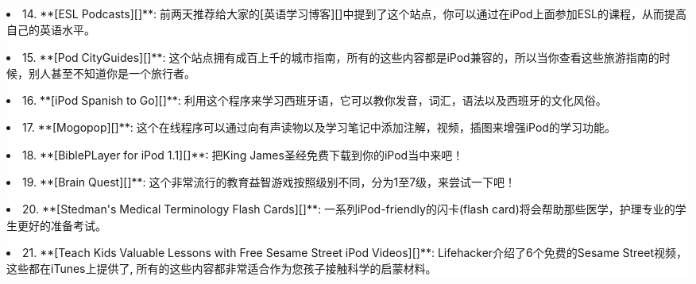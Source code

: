 </li>
</p>
<p>
<li>
​14. **[ESL Podcasts][]**:
前两天推荐给大家的[英语学习博客][]中提到了这个站点，你可以通过在iPod上面参加ESL的课程，从而提高自己的英语水平。

</li>
</p>
<p>
<li>
​15. **[Pod CityGuides][]**:
这个站点拥有成百上千的城市指南，所有的这些内容都是iPod兼容的，所以当你查看这些旅游指南的时候，别人甚至不知道你是一个旅行者。

</li>
</p>
<p>
<li>
​16. **[iPod Spanish to Go][]**:
利用这个程序来学习西班牙语，它可以教你发音，词汇，语法以及西班牙的文化风俗。

</li>
</p>
<p>
<li>
​17. **[Mogopop][]**:
这个在线程序可以通过向有声读物以及学习笔记中添加注解，视频，插图来增强iPod的学习功能。

</li>
</p>
<p>
<li>
​18. **[BiblePLayer for iPod 1.1][]**: 把King
James圣经免费下载到你的iPod当中来吧！

</li>
</p>
<p>
<li>
​19. **[Brain Quest][]**:
这个非常流行的教育益智游戏按照级别不同，分为1至7级，来尝试一下吧！

</li>
</p>
<p>
<li>
​20. **[Stedman's Medical Terminology Flash Cards][]**:
一系列iPod-friendly的闪卡(flash
card)将会帮助那些医学，护理专业的学生更好的准备考试。

</li>
</p>
<p>
<li>
​21. **[Teach Kids Valuable Lessons with Free Sesame Street iPod
Videos][]**: Lifehacker介绍了6个免费的Sesame
Street视频，这些都在iTunes上提供了,
所有的这些内容都非常适合作为您孩子接触科学的启蒙材料。


  [将你的iPod打造成更好的学习工具]: http://www.mifengtd.cn/articles/10-ways-to-make-your-ipod-a-better-learning-gadget.html
  [介绍使用iPod作为学习工具的文章]: http://the-ipod-hacker.blogspot.com/2008/02/100-ways-to-use-your-ipod-to-learn-and.html
  [Spark Notes]: http://www.ipreppress.com/Pages/studyguides.htm
  [iPREPpress]: http://www.ipreppress.com/
  [Raybook]: http://www.raybook.com/
  [VangoNotes]: http://www.audible.com/adbl/store/btq/vangonotes/home.jsp?BV_SessionID=@@@@1282267259.1202400826@@@@&amp;BV_EngineID=cccgadedfgjekddcefecekjdffidffj.0
  [NotePods]: http://www.notepods.com/
  [WorldNomads Language Guides]: http://journals.worldnomads.com/language-guides/post/1370.aspx
  [CramSession]: http://www.cramsession.com/certifications/products/list-study-guides.asp
  [SparkCharts]: http://www.ipreppress.com/Pages/sparkcharts.htm
  [SAT Vocabulary Builder]: http://www.ipreppress.com/Pages/Test%20Prep/SN/SATVocabulary.htm
  [Cisco Study Guides]: http://www.cisco-study-guides.com/
  [GoogleGet]: http://googleget.markwheeler.net/
  [Smithsonian Global Sound]: http://www.smithsonianglobalsound.org/
  [Soundwalk]: http://www.soundwalk.com/
  [ESL Podcasts]: http://www.china232.com/
  [英语学习博客]: http://www.quhuashuai.com/2008/03/start-practising-english-dictation/
  [Pod CityGuides]: http://www.podcityguides.com/
  [iPod Spanish to Go]: http://www.musicalspanish.com/tutorial/ipod.htm
  [Mogopop]: http://www.mogopop.com/mogos/858
  [BiblePLayer for iPod 1.1]: http://www.freewarebox.com/free_2231_bibleplayer-for-ipod-download.html
  [Brain Quest]: http://www.raybook.com/catalog/product.php?pid=1
  [Stedman's Medical Terminology Flash Cards]: http://www.raybook.com/catalog/product.php?pid=44
  [Teach Kids Valuable Lessons with Free Sesame Street iPod Videos]: http://lifehacker.com/software/ipod/teach-kids-valuable-lessons-with-free-sesame-street-ipod-videos-241870.php
  [The Education Podcast Network]: http://www.epnweb.org/index.php?view_mode=about
  [NPR Science Friday]: http://www.npr.org/rss/podcast.php?id=510221
  [The Philosophy Talk]: http://www.philosophytalk.org/
  [iTunes Store - Audiobooks]: http://www.apple.com/itunes/store/audiobooks.html
  [Kaplan SAT Prep]: http://gizmodo.com/gadgets/party.s-over/kaplan-introduces-sat-prep-for-ipod-high+school-kids-everywhere-groan-270971.php
  [iPod Manuals, User Guides and Tutorials]: http://macs.about.com/od/ipod/a/ipod_manuals.htm
  [Video iPod Tutorial]: http://mytrainingcenter.com/index.php?page=video-ipod-tutorial
  [Learning Podcasting]: http://www.wise-women.org/tutorials/podcast/
  [Podtender 3.0]: http://www.tucows.com/preview/397213
  [PodGourmet 2.0]: http://www.ipodhacks.com/article.php?sid=1216
  [iPod Lesson Plans]: http://www.learninginhand.com/ipod/lessonplans.html
  [Librivox]: http://librivox.org/
  [LearnOutLoud.com]: http://www.learnoutloud.com/Free-Audio-Video#directory
  [iPodSync]: http://www.ipod-sync.com/
  [MP3 to iPod Converter]: http://www.freeipodsoftware.com/index.php
  [iGadget]: http://www.ipodsoft.com/site/pmwiki.php?n=igadget.Homepage
  [Plato Video to iPod Converter]: http://www.dvdtompegx.com/html/videotoipod.html
  [Anapod]: http://www.redchairsoftware.com/anapod/
  [CopyTrans]: http://www.copytrans.net/
  [iSquint]: http://www.isquint.org/
  [iPodifier]: http://www.ipodifier.com/
  [iWriter]: http://www.talkingpanda.com/iwriter/
  [YouTube to iPod Converter 2.6]: http://pcwin.com/Utilities/Free_YouTube_to_iPod_Converter/index.htm
  [WiPod v1.0]: http://www.ipodhacks.com/article.php?sid=973
  [Telltale Weekly]: http://www.alexwilson.com/telltale/
  [Free Classic AudioBooks]: http://www.freeclassicaudiobooks.com/
  [Made for Success]: http://www.madeforsuccess.net/
  [Sound Book Emporium]: http://www.soundbookemporium.com/?aid=103026
  [Talking Books Network]: http://www.talking-books-network.com/?aid=618821
  [Project Gutenberg]: http://www.gutenberg.org/wiki/Gutenberg:The_Audio_Books_Project
  [iJourneys]: http://www.ijourneys.com/
  [Audio Bibles for iPod]: http://www.allbibles.com/items.asp?Cc=AUDIP
  [iLingo]: http://www.talkingpanda.com/ilingo.php
  [PodGuides.net]: http://www.podguides.net/
  [The Teaching Company]: http://www.teach12.com/teach12.asp?ai=16281
  [Portable Notes]: http://www.macworld.com/article/59887/2007/09/oct07playlist.html?t=206
  [Merriam-Webster Reference Dictionary]: http://www.ipreppress.com/Pages/Reference/MWPocket.htm
  [StudyGuideGuru]: http://www.studyguideguru.com/?hop=butsave
  [Get Tips for Podcasts]: http://www.apple.com/itunes/store/podcaststips.html
  [Download and Install iTunes]: http://www.apple.com/itunes/tutorials/
  [PDA iPod Guide]: http://www.mp4-converter.net/psp/pda-ipod-guide.html
  [Podcasting Plus]: http://engage.doit.wisc.edu/podcasting/
  [Podcasting Legal Guide]: http://mirrors.creativecommons.org/Podcasting_Legal_Guide.pdf
  [iPod in the Classroom]: http://www.apple.com/au/education/ipod/lessons/
  [iLounge]: http://www.ilounge.com/
  [Rock Your iPod with an Open-Source Upgrade]: http://www.pcworld.com/article/id,136299-page,1-c,freeware/article.html
  [5 Tricks You can Teach iTunes]: http://www.usatoday.com/tech/columnist/kimkomando/2006-11-02-itunes-tricks_x.htm
  [AudioBook-Megashop]: http://www.audiobook-megashop.com/?aid=545230
  [ShowFootage]: http://showfootage.com/catalog/
  [Audible.com]: http://www.audible.com/adbl/site/homepage/AnonHome.jsp?BV_UseBVCookie=Yes
  [iPod Tours]: http://www.apple.com/ipod/ipodtours/
  [AudioLearn]: http://www.audiolearn.net/index.php
  [Homeschool eStore]: http://www.homeschoolestore.com/catalog/index.php
  [English Tutor TeleCampus]: http://englishtelecampus.com/
  [Rocketbook Video Study Guides]: http://myrocketbook.com/?q=videos
  [Books on Board]: http://www.booksonboard.com/index.php
  [iPlay Music]: http://www.iplaymusic.com/index.html
  [MyTrainingCenter.com]: http://mytrainingcenter.com/
  [Unerase Tool]: http://www.pcworld.com/downloads/file/fid,69048-order,1-page,1-c,alleducationdownloads/description.html
  [Budget Travel Podcasts]: http://www.budgettravel.com/bt-srv/podcast/0506_audiocastvegas.html
  [Stanford on iTunes]: http://itunes.stanford.edu/
  [University of California -- Berkeley]: http://itunes.berkeley.edu/
  [Duke University]: http://itunes.duke.edu/
  [New York Law School]: http://www.nyls.edu/pages/1.asp
  [MIT]: http://web.mit.edu/itunesu/
  [Michigan Tech"]: http://www.itunes.mtu.edu/
  [Yale Books and Authors]: http://yalepress.yale.edu/yupbooks/podcast.asp
  [Harvard Extension School]: http://itunes.extension.harvard.edu/
  [Wellesley on iTunesU]: http://itunes.wellesley.edu/
  [Texas A &amp; M]: http://itunes.tamu.edu/
  [Lehigh University]: http://www3.lehigh.edu/itunesu/index.html
  [Northeastern University]: http://itunes.neu.edu/
  [Queen's University]: http://www.queensu.ca/www/itunesu/
  [iPod in Education]: http://213.232.94.135/ipodined/download.php
  [Research at Chicago]: http://research.uchicago.edu/highlights/
  [Business English]: http://businessenglishpod.com/
  [History According to Bob]: http://www.summahistorica.com/
  [Education Podcast with John Merrow]: http://johnmerrow.blogspot.com/
  [Openculture: Free Educational Podcasts]: http://www.oculture.com/2006/10/university_podc.html